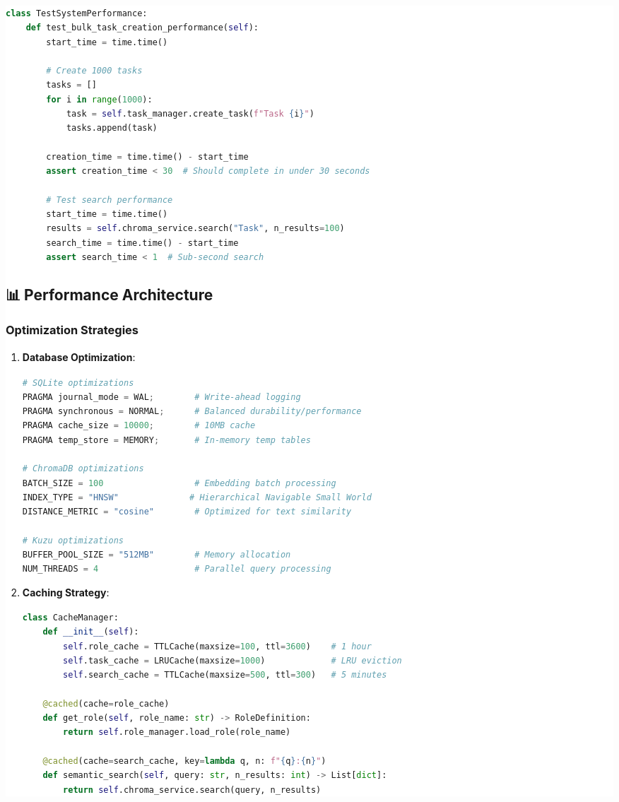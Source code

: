 ```python
class TestSystemPerformance:
    def test_bulk_task_creation_performance(self):
        start_time = time.time()
        
        # Create 1000 tasks
        tasks = []
        for i in range(1000):
            task = self.task_manager.create_task(f"Task {i}")
            tasks.append(task)
        
        creation_time = time.time() - start_time
        assert creation_time < 30  # Should complete in under 30 seconds
        
        # Test search performance
        start_time = time.time()
        results = self.chroma_service.search("Task", n_results=100)
        search_time = time.time() - start_time
        assert search_time < 1  # Sub-second search
```

## 📊 Performance Architecture

### Optimization Strategies

1. **Database Optimization**:
   ```python
   # SQLite optimizations
   PRAGMA journal_mode = WAL;        # Write-ahead logging
   PRAGMA synchronous = NORMAL;      # Balanced durability/performance
   PRAGMA cache_size = 10000;        # 10MB cache
   PRAGMA temp_store = MEMORY;       # In-memory temp tables
   
   # ChromaDB optimizations
   BATCH_SIZE = 100                  # Embedding batch processing
   INDEX_TYPE = "HNSW"              # Hierarchical Navigable Small World
   DISTANCE_METRIC = "cosine"        # Optimized for text similarity
   
   # Kuzu optimizations
   BUFFER_POOL_SIZE = "512MB"        # Memory allocation
   NUM_THREADS = 4                   # Parallel query processing
   ```

2. **Caching Strategy**:
   ```python
   class CacheManager:
       def __init__(self):
           self.role_cache = TTLCache(maxsize=100, ttl=3600)    # 1 hour
           self.task_cache = LRUCache(maxsize=1000)             # LRU eviction
           self.search_cache = TTLCache(maxsize=500, ttl=300)   # 5 minutes
       
       @cached(cache=role_cache)
       def get_role(self, role_name: str) -> RoleDefinition:
           return self.role_manager.load_role(role_name)
       
       @cached(cache=search_cache, key=lambda q, n: f"{q}:{n}")
       def semantic_search(self, query: str, n_results: int) -> List[dict]:
           return self.chroma_service.search(query, n_results)
   ```
